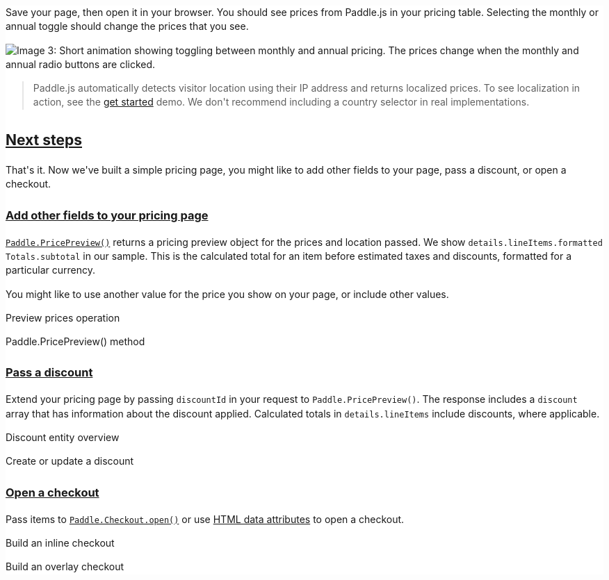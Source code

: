 Save your page, then open it in your browser. You should see prices from Paddle.js in your pricing table. Selecting the monthly or annual toggle should change the prices that you see.

![Image 3: Short animation showing toggling between monthly and annual pricing. The prices change when the monthly and annual radio buttons are clicked.](https://developer.paddle.com/assets/images/pricing-page-toggle-test-20231027-high.gif)

> Paddle.js automatically detects visitor location using their IP address and returns localized prices. To see localization in action, see the [get started](https://developer.paddle.com/build/onboarding/overview) demo. We don't recommend including a country selector in real implementations.

[Next steps](https://developer.paddle.com/build/checkout/build-pricing-page#next-steps)
---------------------------------------------------------------------------------------

That's it. Now we've built a simple pricing page, you might like to add other fields to your page, pass a discount, or open a checkout.

### [Add other fields to your pricing page](https://developer.paddle.com/build/checkout/build-pricing-page#next-steps-request)

[`Paddle.PricePreview()`](https://developer.paddle.com/paddlejs/methods/paddle-pricepreview) returns a pricing preview object for the prices and location passed. We show `details.lineItems.formattedTotals.subtotal` in our sample. This is the calculated total for an item before estimated taxes and discounts, formatted for a particular currency.

You might like to use another value for the price you show on your page, or include other values.

Preview prices operation

Paddle.PricePreview() method

### [Pass a discount](https://developer.paddle.com/build/checkout/build-pricing-page#next-steps-discount)

Extend your pricing page by passing `discountId` in your request to `Paddle.PricePreview()`. The response includes a `discount` array that has information about the discount applied. Calculated totals in `details.lineItems` include discounts, where applicable.

Discount entity overview

Create or update a discount

### [Open a checkout](https://developer.paddle.com/build/checkout/build-pricing-page#next-steps-open-checkout)

Pass items to [`Paddle.Checkout.open()`](https://developer.paddle.com/paddlejs/methods/paddle-checkout-open) or use [HTML data attributes](https://developer.paddle.com/paddlejs/html-data-attributes) to open a checkout.

Build an inline checkout

Build an overlay checkout
